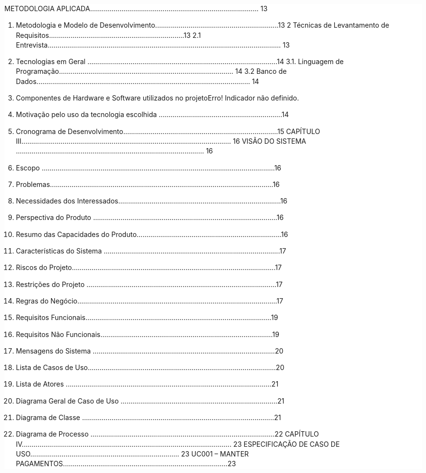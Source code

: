 METODOLOGIA APLICADA...................................................................................... 13
1. Metodologia e Modelo de Desenvolvimento...............................................................13
2 Técnicas de Levantamento de Requisitos.....................................................................13
2.1 Entrevista....................................................................................................................... 13
3. Tecnologias em Geral .................................................................................................14
3.1. Linguagem de Programação......................................................................................... 14
3.2 Banco de Dados............................................................................................................. 14
4. Componentes de Hardware e Software utilizados no projetoErro! Indicador não definido.
5. Motivação pelo uso da tecnologia escolhida ...............................................................14
8. Cronograma de Desenvolvimento...............................................................................15
CAPÍTULO III........................................................................................................... 16
VISÃO DO SISTEMA ................................................................................................ 16
1. Escopo .......................................................................................................................16
2. Problemas..................................................................................................................16
3. Necessidades dos Interessados...................................................................................16
4. Perspectiva do Produto ..............................................................................................16
5. Resumo das Capacidades do Produto..........................................................................16
6. Características do Sistema ..........................................................................................17
7. Riscos do Projeto........................................................................................................17
8. Restrições do Projeto .................................................................................................17
9. Regras do Negócio......................................................................................................17
10. Requisitos Funcionais...............................................................................................19
11. Requisitos Não Funcionais........................................................................................19

12. Mensagens do Sistema .............................................................................................20
13. Lista de Casos de Uso................................................................................................20
14. Lista de Atores .........................................................................................................21
15. Diagrama Geral de Caso de Uso ................................................................................21
16. Diagrama de Classe ..................................................................................................21
17. Diagrama de Processo ..............................................................................................22
CAPÍTULO IV........................................................................................................... 23
ESPECIFICAÇÃO DE CASO DE USO............................................................................ 23
UC001 – MANTER PAGAMENTOS....................................................................................23